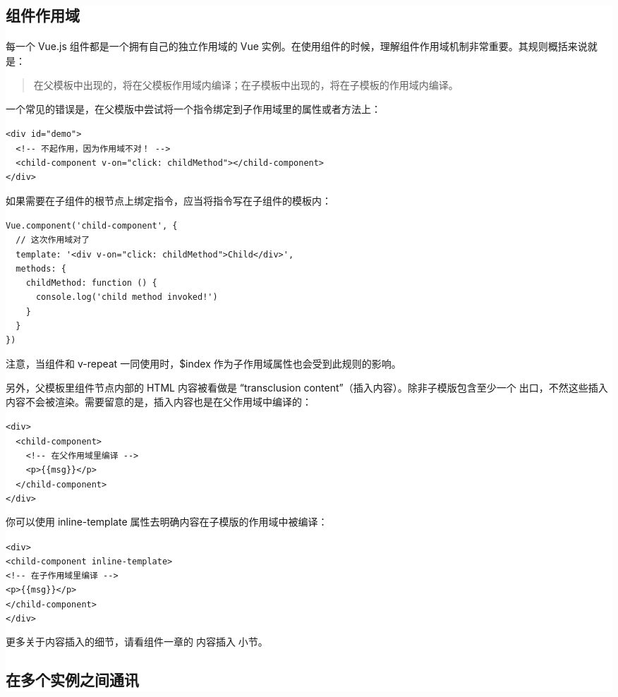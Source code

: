 ## 组件作用域
每一个 Vue.js 组件都是一个拥有自己的独立作用域的 Vue 实例。在使用组件的时候，理解组件作用域机制非常重要。其规则概括来说就是：

> 在父模板中出现的，将在父模板作用域内编译；在子模板中出现的，将在子模板的作用域内编译。

一个常见的错误是，在父模版中尝试将一个指令绑定到子作用域里的属性或者方法上：

~~~
<div id="demo">
  <!-- 不起作用，因为作用域不对！ -->
  <child-component v-on="click: childMethod"></child-component>
</div>
~~~

如果需要在子组件的根节点上绑定指令，应当将指令写在子组件的模板内：

~~~
Vue.component('child-component', {
  // 这次作用域对了
  template: '<div v-on="click: childMethod">Child</div>',
  methods: {
    childMethod: function () {
      console.log('child method invoked!')
    }
  }
})
~~~

注意，当组件和 v-repeat 一同使用时，$index 作为子作用域属性也会受到此规则的影响。

另外，父模板里组件节点内部的 HTML 内容被看做是 “transclusion content”（插入内容）。除非子模版包含至少一个 <content>出口，不然这些插入内容不会被渲染。需要留意的是，插入内容也是在父作用域中编译的：

~~~
<div>
  <child-component>
    <!-- 在父作用域里编译 -->
    <p>{{msg}}</p>
  </child-component>
</div>
~~~

你可以使用 inline-template 属性去明确内容在子模版的作用域中被编译：

~~~
<div>
<child-component inline-template>
<!-- 在子作用域里编译 -->
<p>{{msg}}</p>
</child-component>
</div>
~~~

更多关于内容插入的细节，请看组件一章的 内容插入 小节。

## 在多个实例之间通讯
